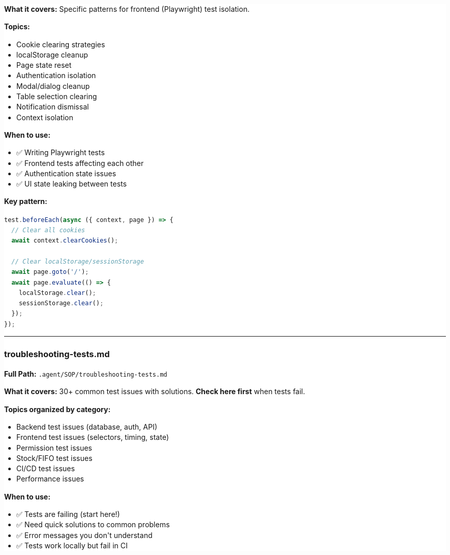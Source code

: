 **What it covers:**
Specific patterns for frontend (Playwright) test isolation.

**Topics:**
- Cookie clearing strategies
- localStorage cleanup
- Page state reset
- Authentication isolation
- Modal/dialog cleanup
- Table selection clearing
- Notification dismissal
- Context isolation

**When to use:**
- ✅ Writing Playwright tests
- ✅ Frontend tests affecting each other
- ✅ Authentication state issues
- ✅ UI state leaking between tests

**Key pattern:**
```typescript
test.beforeEach(async ({ context, page }) => {
  // Clear all cookies
  await context.clearCookies();

  // Clear localStorage/sessionStorage
  await page.goto('/');
  await page.evaluate(() => {
    localStorage.clear();
    sessionStorage.clear();
  });
});
```

---

### troubleshooting-tests.md

**Full Path:** `.agent/SOP/troubleshooting-tests.md`

**What it covers:**
30+ common test issues with solutions. **Check here first** when tests fail.

**Topics organized by category:**
- Backend test issues (database, auth, API)
- Frontend test issues (selectors, timing, state)
- Permission test issues
- Stock/FIFO test issues
- CI/CD test issues
- Performance issues

**When to use:**
- ✅ Tests are failing (start here!)
- ✅ Need quick solutions to common problems
- ✅ Error messages you don't understand
- ✅ Tests work locally but fail in CI
